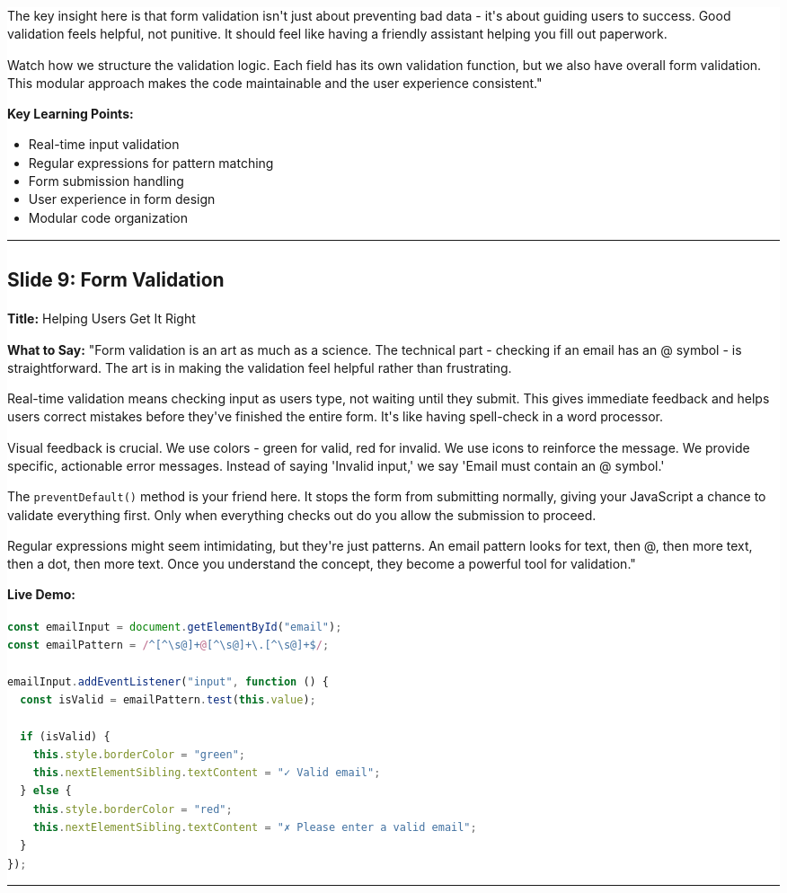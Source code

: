 The key insight here is that form validation isn't just about preventing bad data - it's about guiding users to success. Good validation feels helpful, not punitive. It should feel like having a friendly assistant helping you fill out paperwork.

Watch how we structure the validation logic. Each field has its own validation function, but we also have overall form validation. This modular approach makes the code maintainable and the user experience consistent."

**Key Learning Points:**

- Real-time input validation
- Regular expressions for pattern matching
- Form submission handling
- User experience in form design
- Modular code organization

---

## Slide 9: Form Validation

**Title:** Helping Users Get It Right

**What to Say:**
"Form validation is an art as much as a science. The technical part - checking if an email has an @ symbol - is straightforward. The art is in making the validation feel helpful rather than frustrating.

Real-time validation means checking input as users type, not waiting until they submit. This gives immediate feedback and helps users correct mistakes before they've finished the entire form. It's like having spell-check in a word processor.

Visual feedback is crucial. We use colors - green for valid, red for invalid. We use icons to reinforce the message. We provide specific, actionable error messages. Instead of saying 'Invalid input,' we say 'Email must contain an @ symbol.'

The `preventDefault()` method is your friend here. It stops the form from submitting normally, giving your JavaScript a chance to validate everything first. Only when everything checks out do you allow the submission to proceed.

Regular expressions might seem intimidating, but they're just patterns. An email pattern looks for text, then @, then more text, then a dot, then more text. Once you understand the concept, they become a powerful tool for validation."

**Live Demo:**

```javascript
const emailInput = document.getElementById("email");
const emailPattern = /^[^\s@]+@[^\s@]+\.[^\s@]+$/;

emailInput.addEventListener("input", function () {
  const isValid = emailPattern.test(this.value);

  if (isValid) {
    this.style.borderColor = "green";
    this.nextElementSibling.textContent = "✓ Valid email";
  } else {
    this.style.borderColor = "red";
    this.nextElementSibling.textContent = "✗ Please enter a valid email";
  }
});
```

---